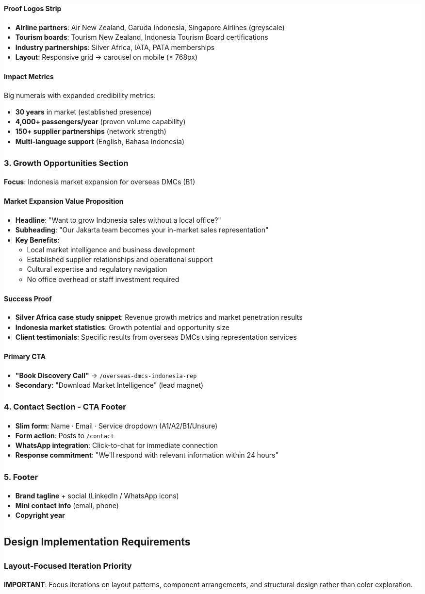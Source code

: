 #### Proof Logos Strip
- **Airline partners**: Air New Zealand, Garuda Indonesia, Singapore Airlines (greyscale)
- **Tourism boards**: Tourism New Zealand, Indonesia Tourism Board certifications
- **Industry partnerships**: Silver Africa, IATA, PATA memberships
- **Layout**: Responsive grid → carousel on mobile (≤ 768px)

#### Impact Metrics
Big numerals with expanded credibility metrics:
- **30 years** in market (established presence)
- **4,000+ passengers/year** (proven volume capability)
- **150+ supplier partnerships** (network strength)
- **Multi-language support** (English, Bahasa Indonesia)

### 3. Growth Opportunities Section
**Focus**: Indonesia market expansion for overseas DMCs (B1)

#### Market Expansion Value Proposition
- **Headline**: "Want to grow Indonesia sales without a local office?"
- **Subheading**: "Our Jakarta team becomes your in-market sales representation"
- **Key Benefits**:
  - Local market intelligence and business development
  - Established supplier relationships and operational support
  - Cultural expertise and regulatory navigation
  - No office overhead or staff investment required

#### Success Proof
- **Silver Africa case study snippet**: Revenue growth metrics and market penetration results
- **Indonesia market statistics**: Growth potential and opportunity size
- **Client testimonials**: Specific results from overseas DMCs using representation services

#### Primary CTA
- **"Book Discovery Call"** → `/overseas-dmcs-indonesia-rep`
- **Secondary**: "Download Market Intelligence" (lead magnet)

### 4. Contact Section - CTA Footer
- **Slim form**: Name · Email · Service dropdown (A1/A2/B1/Unsure)
- **Form action**: Posts to `/contact`
- **WhatsApp integration**: Click-to-chat for immediate connection
- **Response commitment**: "We'll respond with relevant information within 24 hours"

### 5. Footer
- **Brand tagline** + social (LinkedIn / WhatsApp icons)
- **Mini contact info** (email, phone)
- **Copyright year**

## Design Implementation Requirements

### Layout-Focused Iteration Priority
**IMPORTANT**: Focus iterations on layout patterns, component arrangements, and structural design rather than color exploration.

